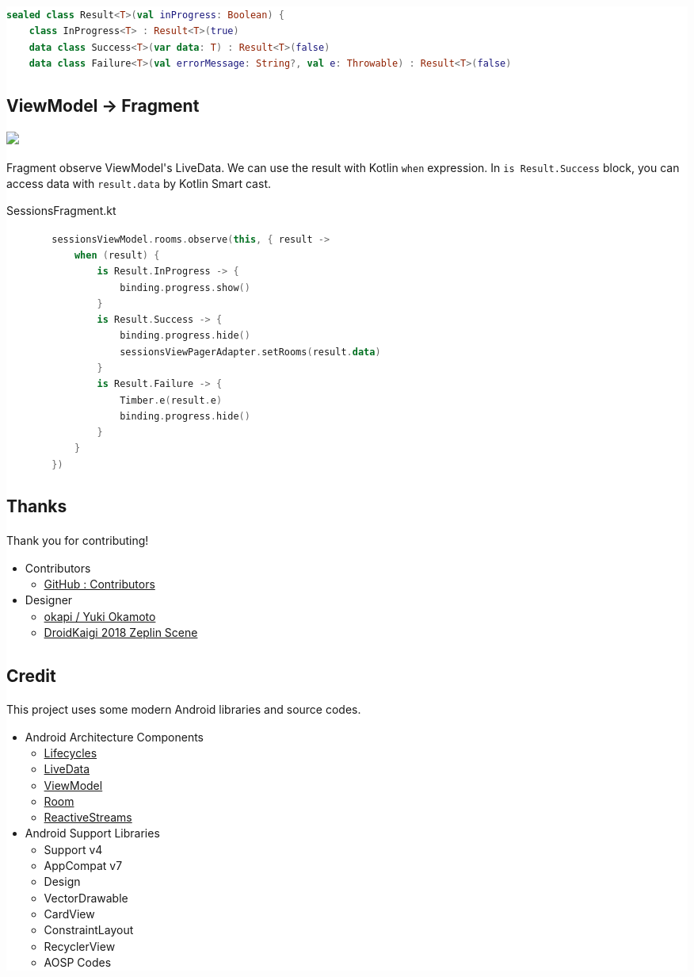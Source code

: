 ```kotlin
sealed class Result<T>(val inProgress: Boolean) {
    class InProgress<T> : Result<T>(true)
    data class Success<T>(var data: T) : Result<T>(false)
    data class Failure<T>(val errorMessage: String?, val e: Throwable) : Result<T>(false)

```

## ViewModel -> Fragment

<image src="https://user-images.githubusercontent.com/1386930/34699699-320f9bb8-f522-11e7-9ce3-f02940f1343e.png" width="500" />

Fragment observe ViewModel's LiveData.
We can use the result with Kotlin `when` expression.
In `is Result.Success` block, you can access data with `result.data` by Kotlin Smart cast.

SessionsFragment.kt

```kotlin
        sessionsViewModel.rooms.observe(this, { result ->
            when (result) {
                is Result.InProgress -> {
                    binding.progress.show()
                }
                is Result.Success -> {
                    binding.progress.hide()
                    sessionsViewPagerAdapter.setRooms(result.data)
                }
                is Result.Failure -> {
                    Timber.e(result.e)
                    binding.progress.hide()
                }
            }
        })
```

## Thanks
Thank you for contributing!

* Contributors
  * [GitHub : Contributors](https://github.com/DroidKaigi/conference-app-2018/graphs/contributors)
* Designer  
  * [okapi / Yuki Okamoto](https://www.instagram.com/okamoto.yuki/)
  * [DroidKaigi 2018 Zeplin Scene](https://scene.zeplin.io/project/5a327a64f0b20176887c556c)

## Credit
This project uses some modern Android libraries and source codes.

* Android Architecture Components
  * [Lifecycles](https://developer.android.com/topic/libraries/architecture/lifecycle.html)
  * [LiveData](https://developer.android.com/topic/libraries/architecture/livedata.html)
  * [ViewModel](https://developer.android.com/topic/libraries/architecture/viewmodel.html)
  * [Room](https://developer.android.com/topic/libraries/architecture/room.html)
  * [ReactiveStreams](https://developer.android.com/reference/android/arch/lifecycle/LiveDataReactiveStreams.html)
* Android Support Libraries
  * Support v4
  * AppCompat v7
  * Design
  * VectorDrawable
  * CardView
  * ConstraintLayout
  * RecyclerView
  * AOSP Codes